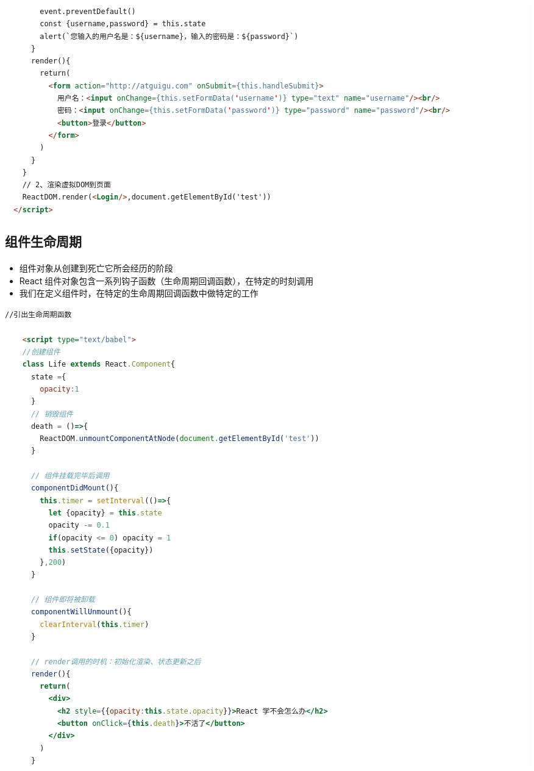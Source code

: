 ```html
        event.preventDefault()
        const {username,password} = this.state
        alert(`您输入的用户名是：${username}，输入的密码是：${password}`)
      }
      render(){
        return(
          <form action="http://atguigu.com" onSubmit={this.handleSubmit}>
            用户名：<input onChange={this.setFormData('username')} type="text" name="username"/><br/>
            密码：<input onChange={this.setFormData('password')} type="password" name="password"/><br/>
            <button>登录</button>
          </form>
        )
      }
    }
    // 2、渲染虚拟DOM到页面
    ReactDOM.render(<Login/>,document.getElementById('test'))
  </script>
```
## 组件生命周期

- 组件对象从创建到死亡它所会经历的阶段
- React 组件对象包含一系列钩子函数（生命周期回调函数），在特定的时刻调用
- 我们在定义组件时，在特定的生命周期回调函数中做特定的工作
```html
//引出生命周期函数

    <script type="text/babel">
    //创建组件
    class Life extends React.Component{
      state ={
        opacity:1
      }
      // 销毁组件
      death = ()=>{
        ReactDOM.unmountComponentAtNode(document.getElementById('test'))
      }

      // 组件挂载完毕后调用
      componentDidMount(){
        this.timer = setInterval(()=>{
          let {opacity} = this.state
          opacity -= 0.1
          if(opacity <= 0) opacity = 1
          this.setState({opacity})
        },200)
      }

      // 组件即将被卸载
      componentWillUnmount(){
        clearInterval(this.timer)
      }

      // render调用的时机：初始化渲染、状态更新之后
      render(){
        return(
          <div>
            <h2 style={{opacity:this.state.opacity}}>React 学不会怎么办</h2>
            <button onClick={this.death}>不活了</button>
          </div>
        )
      }
```